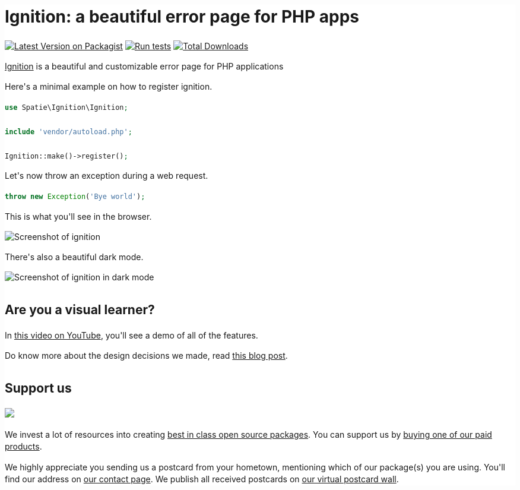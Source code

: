 # Ignition: a beautiful error page for PHP apps

[![Latest Version on Packagist](https://img.shields.io/packagist/v/spatie/ignition.svg?style=flat-square)](https://packagist.org/packages/spatie/ignition)
[![Run tests](https://github.com/spatie/ignition/actions/workflows/run-tests.yml/badge.svg)](https://github.com/spatie/ignition/actions/workflows/run-tests.yml)
[![Total Downloads](https://img.shields.io/packagist/dt/spatie/ignition.svg?style=flat-square)](https://packagist.org/packages/spatie/ignition)

[Ignition](https://flareapp.io/docs/ignition-for-laravel/introduction) is a beautiful and customizable error page for
PHP applications

Here's a minimal example on how to register ignition.

```php
use Spatie\Ignition\Ignition;

include 'vendor/autoload.php';

Ignition::make()->register();
```

Let's now throw an exception during a web request.

```php
throw new Exception('Bye world');
```

This is what you'll see in the browser.

![Screenshot of ignition](https://spatie.github.io/ignition/ignition.png)

There's also a beautiful dark mode.

![Screenshot of ignition in dark mode](https://spatie.github.io/ignition/ignition-dark.png)

## Are you a visual learner?

In [this video on YouTube](https://youtu.be/LEY0N0Bteew?t=739), you'll see a demo of all of the features.

Do know more about the design decisions we made, read [this blog post](https://freek.dev/2168-ignition-the-most-beautiful-error-page-for-laravel-and-php-got-a-major-redesign).

## Support us

[<img src="https://github-ads.s3.eu-central-1.amazonaws.com/ignition.jpg?t=1" width="419px" />](https://spatie.be/github-ad-click/ignition)

We invest a lot of resources into creating [best in class open source packages](https://spatie.be/open-source). You can
support us by [buying one of our paid products](https://spatie.be/open-source/support-us).

We highly appreciate you sending us a postcard from your hometown, mentioning which of our package(s) you are using.
You'll find our address on [our contact page](https://spatie.be/about-us). We publish all received postcards
on [our virtual postcard wall](https://spatie.be/open-source/postcards).
